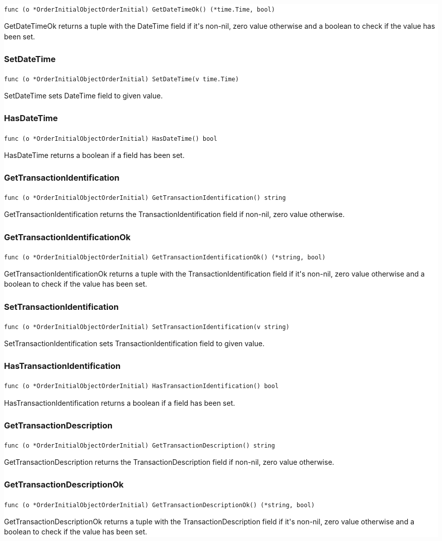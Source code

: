 `func (o *OrderInitialObjectOrderInitial) GetDateTimeOk() (*time.Time, bool)`

GetDateTimeOk returns a tuple with the DateTime field if it's non-nil, zero value otherwise
and a boolean to check if the value has been set.

### SetDateTime

`func (o *OrderInitialObjectOrderInitial) SetDateTime(v time.Time)`

SetDateTime sets DateTime field to given value.

### HasDateTime

`func (o *OrderInitialObjectOrderInitial) HasDateTime() bool`

HasDateTime returns a boolean if a field has been set.

### GetTransactionIdentification

`func (o *OrderInitialObjectOrderInitial) GetTransactionIdentification() string`

GetTransactionIdentification returns the TransactionIdentification field if non-nil, zero value otherwise.

### GetTransactionIdentificationOk

`func (o *OrderInitialObjectOrderInitial) GetTransactionIdentificationOk() (*string, bool)`

GetTransactionIdentificationOk returns a tuple with the TransactionIdentification field if it's non-nil, zero value otherwise
and a boolean to check if the value has been set.

### SetTransactionIdentification

`func (o *OrderInitialObjectOrderInitial) SetTransactionIdentification(v string)`

SetTransactionIdentification sets TransactionIdentification field to given value.

### HasTransactionIdentification

`func (o *OrderInitialObjectOrderInitial) HasTransactionIdentification() bool`

HasTransactionIdentification returns a boolean if a field has been set.

### GetTransactionDescription

`func (o *OrderInitialObjectOrderInitial) GetTransactionDescription() string`

GetTransactionDescription returns the TransactionDescription field if non-nil, zero value otherwise.

### GetTransactionDescriptionOk

`func (o *OrderInitialObjectOrderInitial) GetTransactionDescriptionOk() (*string, bool)`

GetTransactionDescriptionOk returns a tuple with the TransactionDescription field if it's non-nil, zero value otherwise
and a boolean to check if the value has been set.
